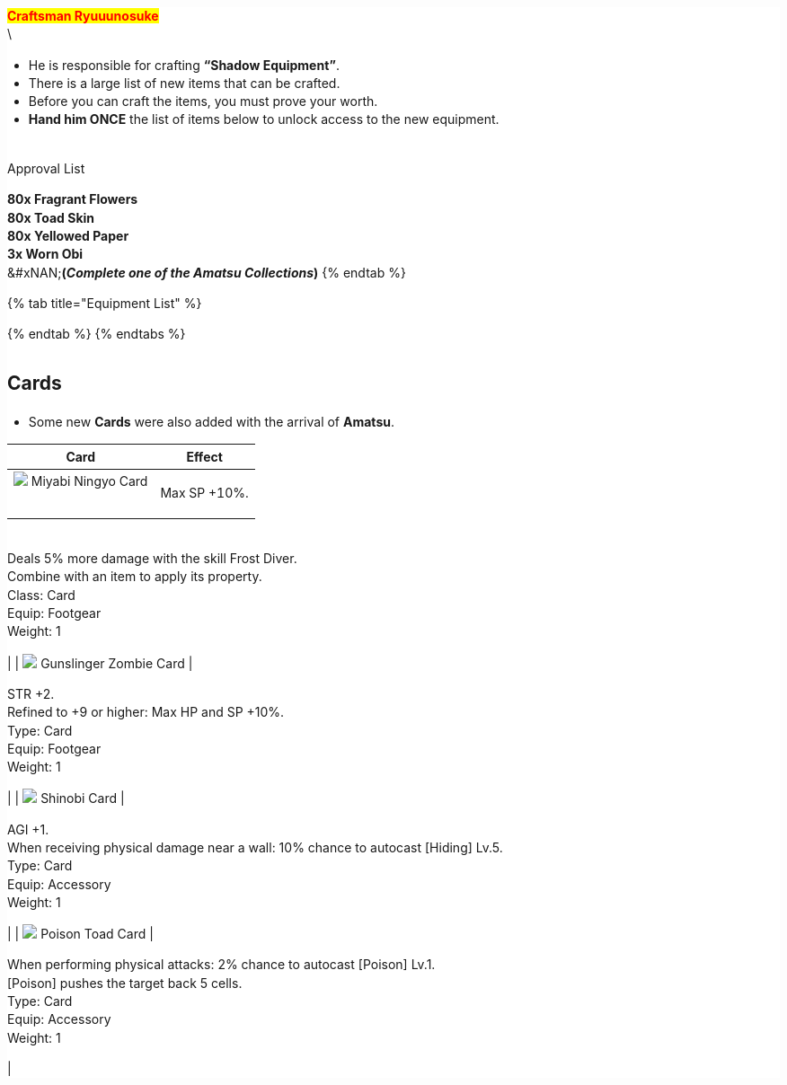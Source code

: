 &#x20;                                                                     <mark style="color:red;">**Craftsman Ryuuunosuke**</mark>\
\


* He is responsible for crafting **“Shadow Equipment”**.
* There is a large list of new items that can be crafted.
* Before you can craft the items, you must prove your worth.
* **Hand him ONCE** the list of items below to unlock access to the new equipment.

\
Approval List

**80x Fragrant Flowers** \
**80x Toad Skin** \
**80x Yellowed Paper** \
**3x Worn Obi** \
&#xNAN;**(**_**Complete one of the Amatsu Collections**_**)**
{% endtab %}

{% tab title="Equipment List" %}

{% endtab %}
{% endtabs %}

## **Cards**

* Some new **Cards** were also added with the arrival of **Amatsu**.

| Card                                                                                                                                                                                                                                                                                                                                                                                    | Effect                                                                                                                                                                                                                                                                                                                                                                                                    |
| --------------------------------------------------------------------------------------------------------------------------------------------------------------------------------------------------------------------------------------------------------------------------------------------------------------------------------------------------------------------------------------- | --------------------------------------------------------------------------------------------------------------------------------------------------------------------------------------------------------------------------------------------------------------------------------------------------------------------------------------------------------------------------------------------------------- |
| ![](https://arkaik.gitbook.io/wiki/~gitbook/image?url=https%3A%2F%2F2519823574-files.gitbook.io%2F%7E%2Ffiles%2Fv0%2Fb%2Fgitbook-x-prod.appspot.com%2Fo%2Fspaces%252FcRMWNBzOKVfDmKU3tkwa%252Fuploads%252Fs8SBwVczWnOcnVUefgcE%252F4235.webp%3Falt%3Dmedia%26token%3D2f3e5f45-ce3d-4b58-b6e1-586e73cbd768\&width=300\&dpr=4\&quality=100\&sign=32655b50\&sv=2) Miyabi Ningyo Card       | <p>Max SP +10%.
<br>Deals 5% more damage with the skill Frost Diver.
<br>Combine with an item to apply its property.
<br>Class: Card
<br>Equip: Footgear
<br>Weight: 1</p>                                                                                                                                                                                                                                |
| ![](https://arkaik.gitbook.io/wiki/~gitbook/image?url=https%3A%2F%2F2519823574-files.gitbook.io%2F%7E%2Ffiles%2Fv0%2Fb%2Fgitbook-x-prod.appspot.com%2Fo%2Fspaces%252FcRMWNBzOKVfDmKU3tkwa%252Fuploads%252Fs8SBwVczWnOcnVUefgcE%252F4235.webp%3Falt%3Dmedia%26token%3D2f3e5f45-ce3d-4b58-b6e1-586e73cbd768\&width=300\&dpr=4\&quality=100\&sign=32655b50\&sv=2) Gunslinger Zombie Card   | <p>STR +2.
<br>Refined to +9 or higher: Max HP and SP +10%.
<br>Type: Card
<br>Equip: Footgear
<br>Weight: 1</p>                                                                                                                                                                                                                                                                                          |
| ![](https://arkaik.gitbook.io/wiki/~gitbook/image?url=https%3A%2F%2F2519823574-files.gitbook.io%2F%7E%2Ffiles%2Fv0%2Fb%2Fgitbook-x-prod.appspot.com%2Fo%2Fspaces%252FcRMWNBzOKVfDmKU3tkwa%252Fuploads%252Fs8SBwVczWnOcnVUefgcE%252F4235.webp%3Falt%3Dmedia%26token%3D2f3e5f45-ce3d-4b58-b6e1-586e73cbd768\&width=300\&dpr=4\&quality=100\&sign=32655b50\&sv=2) Shinobi Card             | <p>AGI +1.
<br>When receiving physical damage near a wall: 10% chance to autocast [Hiding] Lv.5.
<br>Type: Card
<br>Equip: Accessory
<br>Weight: 1</p>                                                                                                                                                                                                                                                    |
| ![](https://arkaik.gitbook.io/wiki/~gitbook/image?url=https%3A%2F%2F2519823574-files.gitbook.io%2F%7E%2Ffiles%2Fv0%2Fb%2Fgitbook-x-prod.appspot.com%2Fo%2Fspaces%252FcRMWNBzOKVfDmKU3tkwa%252Fuploads%252Fs8SBwVczWnOcnVUefgcE%252F4235.webp%3Falt%3Dmedia%26token%3D2f3e5f45-ce3d-4b58-b6e1-586e73cbd768\&width=300\&dpr=4\&quality=100\&sign=32655b50\&sv=2) Poison Toad Card         | <p>When performing physical attacks: 2% chance to autocast [Poison] Lv.1.
<br>[Poison] pushes the target back 5 cells.
<br>Type: Card
<br>Equip: Accessory
<br>Weight: 1</p>                                                                                                                                                                                                                              |
